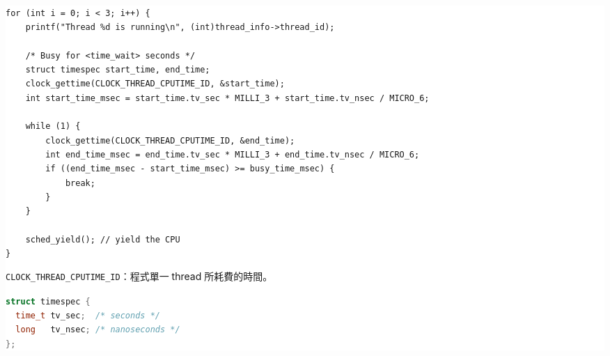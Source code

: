 ```cpp!
for (int i = 0; i < 3; i++) {
    printf("Thread %d is running\n", (int)thread_info->thread_id);

    /* Busy for <time_wait> seconds */
    struct timespec start_time, end_time;
    clock_gettime(CLOCK_THREAD_CPUTIME_ID, &start_time);
    int start_time_msec = start_time.tv_sec * MILLI_3 + start_time.tv_nsec / MICRO_6;

    while (1) {
        clock_gettime(CLOCK_THREAD_CPUTIME_ID, &end_time);
        int end_time_msec = end_time.tv_sec * MILLI_3 + end_time.tv_nsec / MICRO_6;
        if ((end_time_msec - start_time_msec) >= busy_time_msec) {
            break;
        }
    }

    sched_yield(); // yield the CPU
}
```

`CLOCK_THREAD_CPUTIME_ID`：程式單一 thread 所耗費的時間。

```cpp
struct timespec {
  time_t tv_sec;  /* seconds */
  long   tv_nsec; /* nanoseconds */
};
```

